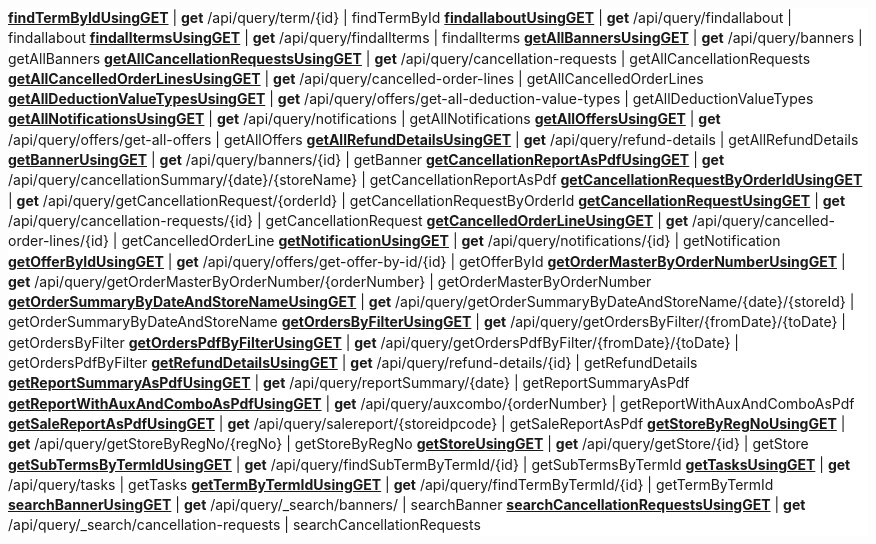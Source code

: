 [**findTermByIdUsingGET**](QueryResourceApi.md#findTermByIdUsingGET) | **get** /api/query/term/{id} | findTermById
[**findallaboutUsingGET**](QueryResourceApi.md#findallaboutUsingGET) | **get** /api/query/findallabout | findallabout
[**findalltermsUsingGET**](QueryResourceApi.md#findalltermsUsingGET) | **get** /api/query/findallterms | findallterms
[**getAllBannersUsingGET**](QueryResourceApi.md#getAllBannersUsingGET) | **get** /api/query/banners | getAllBanners
[**getAllCancellationRequestsUsingGET**](QueryResourceApi.md#getAllCancellationRequestsUsingGET) | **get** /api/query/cancellation-requests | getAllCancellationRequests
[**getAllCancelledOrderLinesUsingGET**](QueryResourceApi.md#getAllCancelledOrderLinesUsingGET) | **get** /api/query/cancelled-order-lines | getAllCancelledOrderLines
[**getAllDeductionValueTypesUsingGET**](QueryResourceApi.md#getAllDeductionValueTypesUsingGET) | **get** /api/query/offers/get-all-deduction-value-types | getAllDeductionValueTypes
[**getAllNotificationsUsingGET**](QueryResourceApi.md#getAllNotificationsUsingGET) | **get** /api/query/notifications | getAllNotifications
[**getAllOffersUsingGET**](QueryResourceApi.md#getAllOffersUsingGET) | **get** /api/query/offers/get-all-offers | getAllOffers
[**getAllRefundDetailsUsingGET**](QueryResourceApi.md#getAllRefundDetailsUsingGET) | **get** /api/query/refund-details | getAllRefundDetails
[**getBannerUsingGET**](QueryResourceApi.md#getBannerUsingGET) | **get** /api/query/banners/{id} | getBanner
[**getCancellationReportAsPdfUsingGET**](QueryResourceApi.md#getCancellationReportAsPdfUsingGET) | **get** /api/query/cancellationSummary/{date}/{storeName} | getCancellationReportAsPdf
[**getCancellationRequestByOrderIdUsingGET**](QueryResourceApi.md#getCancellationRequestByOrderIdUsingGET) | **get** /api/query/getCancellationRequest/{orderId} | getCancellationRequestByOrderId
[**getCancellationRequestUsingGET**](QueryResourceApi.md#getCancellationRequestUsingGET) | **get** /api/query/cancellation-requests/{id} | getCancellationRequest
[**getCancelledOrderLineUsingGET**](QueryResourceApi.md#getCancelledOrderLineUsingGET) | **get** /api/query/cancelled-order-lines/{id} | getCancelledOrderLine
[**getNotificationUsingGET**](QueryResourceApi.md#getNotificationUsingGET) | **get** /api/query/notifications/{id} | getNotification
[**getOfferByIdUsingGET**](QueryResourceApi.md#getOfferByIdUsingGET) | **get** /api/query/offers/get-offer-by-id/{id} | getOfferById
[**getOrderMasterByOrderNumberUsingGET**](QueryResourceApi.md#getOrderMasterByOrderNumberUsingGET) | **get** /api/query/getOrderMasterByOrderNumber/{orderNumber} | getOrderMasterByOrderNumber
[**getOrderSummaryByDateAndStoreNameUsingGET**](QueryResourceApi.md#getOrderSummaryByDateAndStoreNameUsingGET) | **get** /api/query/getOrderSummaryByDateAndStoreName/{date}/{storeId} | getOrderSummaryByDateAndStoreName
[**getOrdersByFilterUsingGET**](QueryResourceApi.md#getOrdersByFilterUsingGET) | **get** /api/query/getOrdersByFilter/{fromDate}/{toDate} | getOrdersByFilter
[**getOrdersPdfByFilterUsingGET**](QueryResourceApi.md#getOrdersPdfByFilterUsingGET) | **get** /api/query/getOrdersPdfByFilter/{fromDate}/{toDate} | getOrdersPdfByFilter
[**getRefundDetailsUsingGET**](QueryResourceApi.md#getRefundDetailsUsingGET) | **get** /api/query/refund-details/{id} | getRefundDetails
[**getReportSummaryAsPdfUsingGET**](QueryResourceApi.md#getReportSummaryAsPdfUsingGET) | **get** /api/query/reportSummary/{date} | getReportSummaryAsPdf
[**getReportWithAuxAndComboAsPdfUsingGET**](QueryResourceApi.md#getReportWithAuxAndComboAsPdfUsingGET) | **get** /api/query/auxcombo/{orderNumber} | getReportWithAuxAndComboAsPdf
[**getSaleReportAsPdfUsingGET**](QueryResourceApi.md#getSaleReportAsPdfUsingGET) | **get** /api/query/salereport/{storeidpcode} | getSaleReportAsPdf
[**getStoreByRegNoUsingGET**](QueryResourceApi.md#getStoreByRegNoUsingGET) | **get** /api/query/getStoreByRegNo/{regNo} | getStoreByRegNo
[**getStoreUsingGET**](QueryResourceApi.md#getStoreUsingGET) | **get** /api/query/getStore/{id} | getStore
[**getSubTermsByTermIdUsingGET**](QueryResourceApi.md#getSubTermsByTermIdUsingGET) | **get** /api/query/findSubTermByTermId/{id} | getSubTermsByTermId
[**getTasksUsingGET**](QueryResourceApi.md#getTasksUsingGET) | **get** /api/query/tasks | getTasks
[**getTermByTermIdUsingGET**](QueryResourceApi.md#getTermByTermIdUsingGET) | **get** /api/query/findTermByTermId/{id} | getTermByTermId
[**searchBannerUsingGET**](QueryResourceApi.md#searchBannerUsingGET) | **get** /api/query/_search/banners/ | searchBanner
[**searchCancellationRequestsUsingGET**](QueryResourceApi.md#searchCancellationRequestsUsingGET) | **get** /api/query/_search/cancellation-requests | searchCancellationRequests